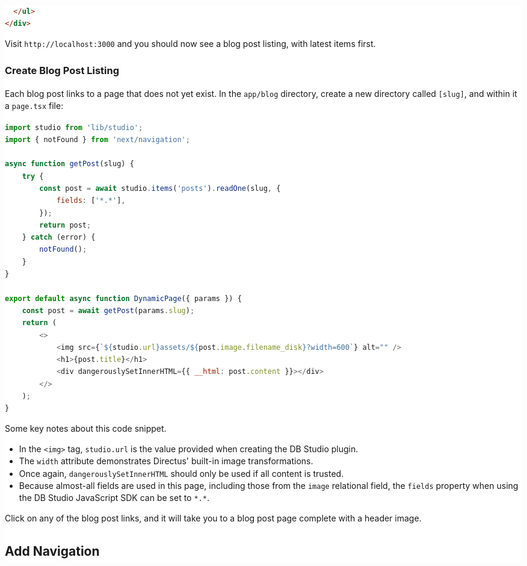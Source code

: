 ```html
  </ul>
</div>
```

Visit `http://localhost:3000` and you should now see a blog post listing, with latest items first.

### Create Blog Post Listing

Each blog post links to a page that does not yet exist. In the `app/blog` directory, create a new directory called
`[slug]`, and within it a `page.tsx` file:

```js
import studio from 'lib/studio';
import { notFound } from 'next/navigation';

async function getPost(slug) {
	try {
		const post = await studio.items('posts').readOne(slug, {
			fields: ['*.*'],
		});
		return post;
	} catch (error) {
		notFound();
	}
}

export default async function DynamicPage({ params }) {
	const post = await getPost(params.slug);
	return (
		<>
			<img src={`${studio.url}assets/${post.image.filename_disk}?width=600`} alt="" />
			<h1>{post.title}</h1>
			<div dangerouslySetInnerHTML={{ __html: post.content }}></div>
		</>
	);
}
```

Some key notes about this code snippet.

- In the `<img>` tag, `studio.url` is the value provided when creating the DB Studio plugin.
- The `width` attribute demonstrates Directus' built-in image transformations.
- Once again, `dangerouslySetInnerHTML` should only be used if all content is trusted.
- Because almost-all fields are used in this page, including those from the `image` relational field, the `fields`
  property when using the DB Studio JavaScript SDK can be set to `*.*`.

Click on any of the blog post links, and it will take you to a blog post page complete with a header image.

## Add Navigation
